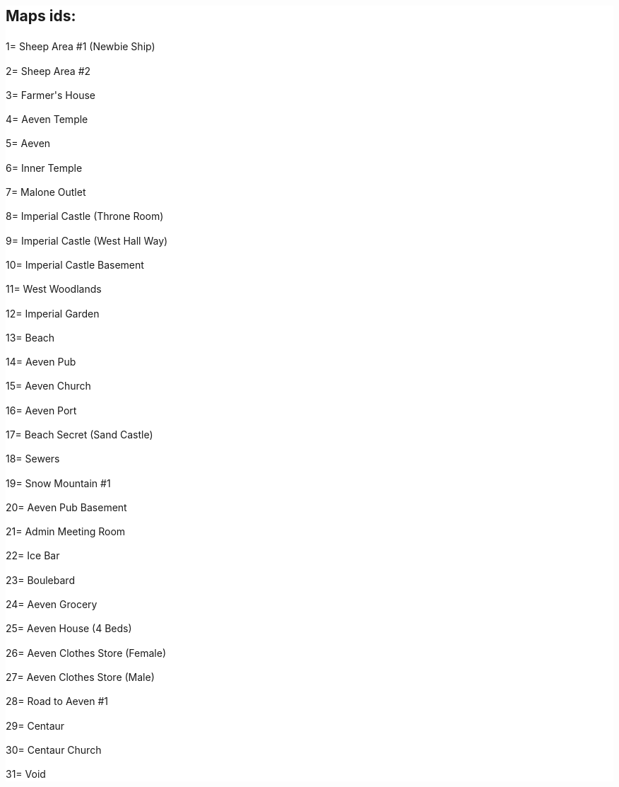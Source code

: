 ## Maps ids:

1= Sheep Area #1 (Newbie Ship)

2= Sheep Area #2

3= Farmer's House

4= Aeven Temple

5= Aeven

6= Inner Temple

7= Malone Outlet

8= Imperial Castle (Throne Room)

9= Imperial Castle (West Hall Way)

10= Imperial Castle Basement

11= West Woodlands

12= Imperial Garden

13= Beach

14= Aeven Pub

15= Aeven Church

16= Aeven Port

17= Beach Secret (Sand Castle)

18= Sewers

19= Snow Mountain #1

20= Aeven Pub Basement

21= Admin Meeting Room

22= Ice Bar

23= Boulebard

24= Aeven Grocery

25= Aeven House (4 Beds)

26= Aeven Clothes Store (Female)

27= Aeven Clothes Store (Male)

28= Road to Aeven #1

29= Centaur

30= Centaur Church

31= Void
